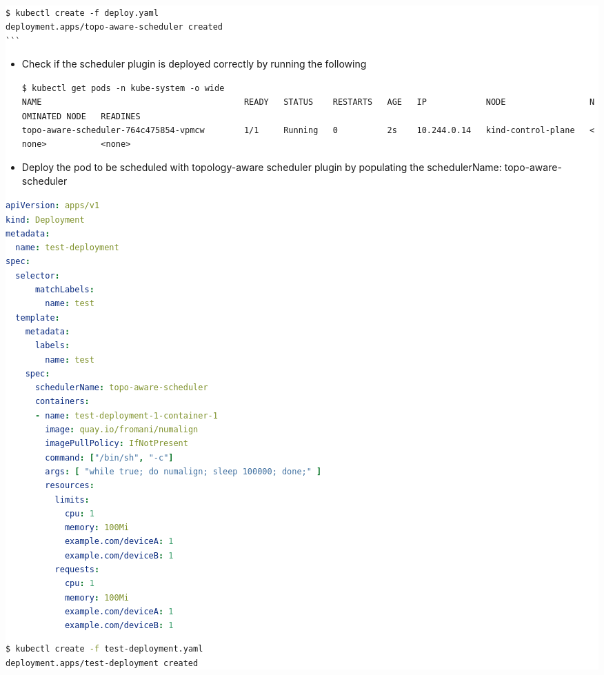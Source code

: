     $ kubectl create -f deploy.yaml
    deployment.apps/topo-aware-scheduler created
    ```

- Check if the scheduler plugin is deployed correctly by running the following

  ```script
  $ kubectl get pods -n kube-system -o wide
  NAME                                         READY   STATUS    RESTARTS   AGE   IP            NODE                 NOMINATED NODE   READINES
  topo-aware-scheduler-764c475854-vpmcw        1/1     Running   0          2s    10.244.0.14   kind-control-plane   <none>           <none>
  ```

- Deploy the pod to be scheduled with topology-aware scheduler plugin by populating the schedulerName: topo-aware-scheduler

```yaml
apiVersion: apps/v1
kind: Deployment
metadata:
  name: test-deployment
spec:
  selector:
      matchLabels:
        name: test
  template:
    metadata:
      labels:
        name: test
    spec:
      schedulerName: topo-aware-scheduler
      containers:
      - name: test-deployment-1-container-1
        image: quay.io/fromani/numalign
        imagePullPolicy: IfNotPresent
        command: ["/bin/sh", "-c"]
        args: [ "while true; do numalign; sleep 100000; done;" ]
        resources:
          limits:
            cpu: 1
            memory: 100Mi
            example.com/deviceA: 1
            example.com/deviceB: 1
          requests:
            cpu: 1
            memory: 100Mi
            example.com/deviceA: 1
            example.com/deviceB: 1
```

  ```bash
  $ kubectl create -f test-deployment.yaml
  deployment.apps/test-deployment created
  ```
